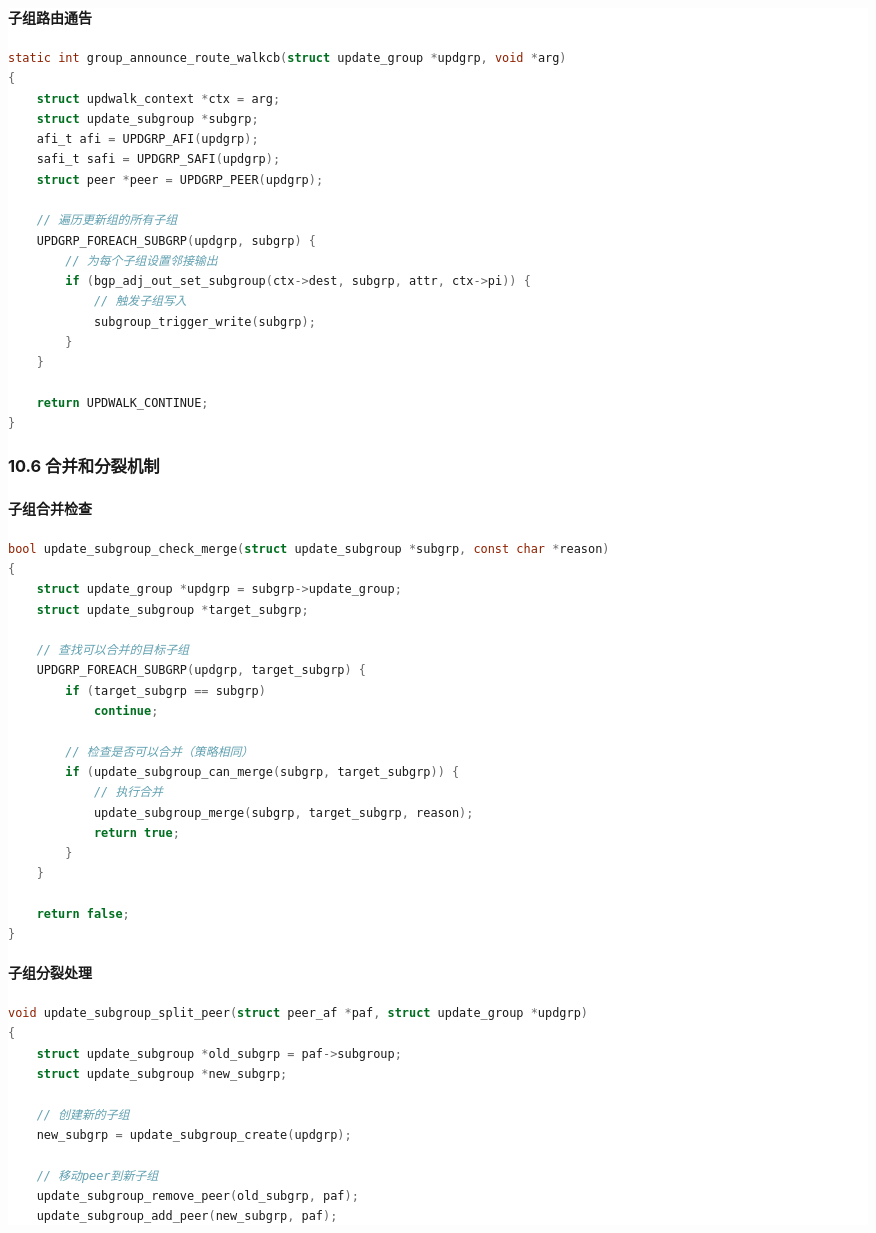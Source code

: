 
#### 子组路由通告
```c
static int group_announce_route_walkcb(struct update_group *updgrp, void *arg)
{
    struct updwalk_context *ctx = arg;
    struct update_subgroup *subgrp;
    afi_t afi = UPDGRP_AFI(updgrp);
    safi_t safi = UPDGRP_SAFI(updgrp);
    struct peer *peer = UPDGRP_PEER(updgrp);

    // 遍历更新组的所有子组
    UPDGRP_FOREACH_SUBGRP(updgrp, subgrp) {
        // 为每个子组设置邻接输出
        if (bgp_adj_out_set_subgroup(ctx->dest, subgrp, attr, ctx->pi)) {
            // 触发子组写入
            subgroup_trigger_write(subgrp);
        }
    }

    return UPDWALK_CONTINUE;
}
```

### 10.6 合并和分裂机制

#### 子组合并检查
```c
bool update_subgroup_check_merge(struct update_subgroup *subgrp, const char *reason)
{
    struct update_group *updgrp = subgrp->update_group;
    struct update_subgroup *target_subgrp;

    // 查找可以合并的目标子组
    UPDGRP_FOREACH_SUBGRP(updgrp, target_subgrp) {
        if (target_subgrp == subgrp)
            continue;

        // 检查是否可以合并（策略相同）
        if (update_subgroup_can_merge(subgrp, target_subgrp)) {
            // 执行合并
            update_subgroup_merge(subgrp, target_subgrp, reason);
            return true;
        }
    }

    return false;
}
```

#### 子组分裂处理
```c
void update_subgroup_split_peer(struct peer_af *paf, struct update_group *updgrp)
{
    struct update_subgroup *old_subgrp = paf->subgroup;
    struct update_subgroup *new_subgrp;

    // 创建新的子组
    new_subgrp = update_subgroup_create(updgrp);

    // 移动peer到新子组
    update_subgroup_remove_peer(old_subgrp, paf);
    update_subgroup_add_peer(new_subgrp, paf);

```